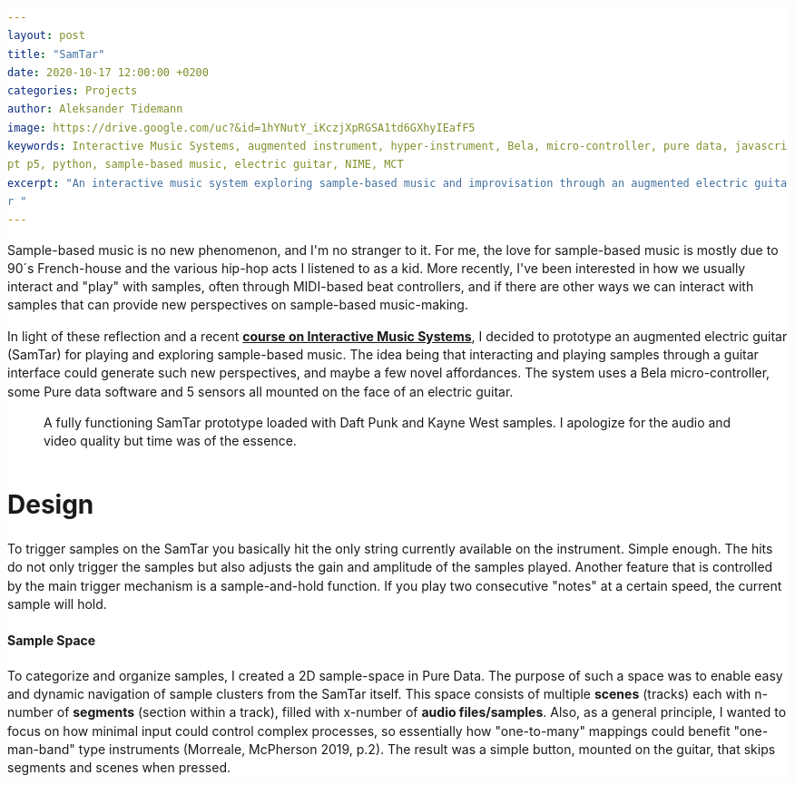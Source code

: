 ```yaml
---
layout: post
title: "SamTar"
date: 2020-10-17 12:00:00 +0200
categories: Projects
author: Aleksander Tidemann
image: https://drive.google.com/uc?&id=1hYNutY_iKczjXpRGSA1td6GXhyIEafF5
keywords: Interactive Music Systems, augmented instrument, hyper-instrument, Bela, micro-controller, pure data, javascript p5, python, sample-based music, electric guitar, NIME, MCT
excerpt: "An interactive music system exploring sample-based music and improvisation through an augmented electric guitar "
---
```


Sample-based music is no new phenomenon, and I'm no stranger to it. For me, the love for sample-based music is mostly due to 90´s French-house and the various hip-hop acts I listened to as a kid. More recently, I've been interested in how we usually interact and "play" with samples, often through MIDI-based beat controllers, and if there are other ways we can interact with samples that can provide new perspectives on sample-based music-making.

In light of these reflection and a recent [**course on Interactive Music Systems**](https://mct-master.github.io/interactive-music-systems/), I decided to prototype an augmented electric guitar (SamTar) for playing and exploring sample-based music. The idea being that interacting and playing samples through a guitar interface could generate such new perspectives, and maybe a few novel affordances. The system uses a Bela micro-controller, some Pure data software and 5 sensors all mounted on the face of an electric guitar.

<figure style="float: none">
  <video width="680" controls>
    <source src="https://drive.google.com/uc?&id=1cPL618mu1KlV85IJVqIcF2UCCfVEFuzi" type='video/mp4'>
  </video>
  <figcaption>A fully functioning SamTar prototype loaded with Daft Punk and Kayne West samples. I apologize for the audio and video quality but time was of the essence. </figcaption>
</figure>

# Design
To trigger samples on the SamTar you basically hit the only string currently available on the instrument. Simple enough. The hits do not only trigger the samples but also adjusts the gain and amplitude of the samples played. Another feature that is controlled by the main trigger mechanism is a sample-and-hold function. If you play two consecutive "notes" at a certain speed, the current sample will hold.



#### Sample Space
To categorize and organize samples, I created a 2D sample-space in Pure Data. The purpose of such a space was to enable easy and dynamic navigation of sample clusters from the SamTar itself. This space consists of multiple **scenes** (tracks) each with n-number of **segments** (section within a track), filled with x-number of **audio files/samples**. Also, as a general principle, I wanted to focus on how minimal input could control complex processes, so essentially how "one-to-many" mappings could benefit "one-man-band" type instruments (Morreale, McPherson 2019, p.2). The result was a simple button, mounted on the guitar, that skips segments and scenes when pressed.
